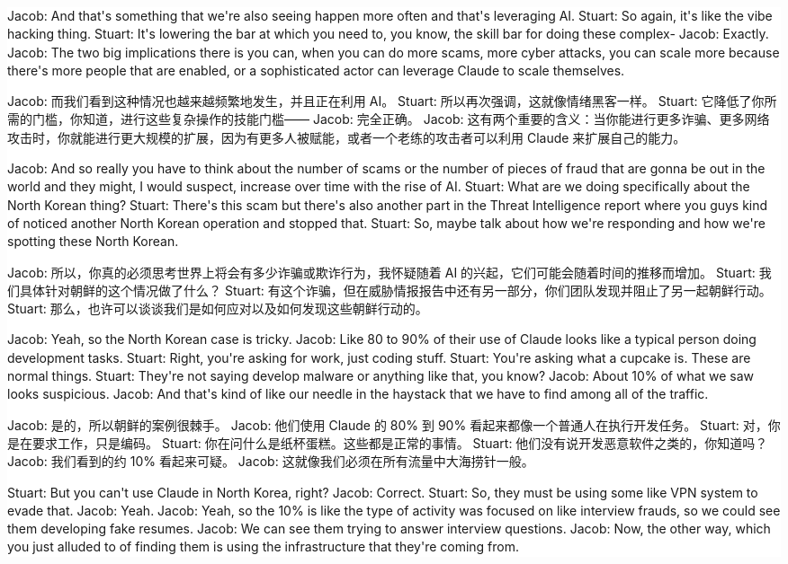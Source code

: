 Jacob: And that's something that we're also seeing happen more often and that's leveraging AI.
Stuart: So again, it's like the vibe hacking thing.
Stuart: It's lowering the bar at which you need to, you know, the skill bar for doing these complex-
Jacob: Exactly.
Jacob: The two big implications there is you can, when you can do more scams, more cyber attacks, you can scale more because there's more people that are enabled, or a sophisticated actor can leverage Claude to scale themselves.

Jacob: 而我们看到这种情况也越来越频繁地发生，并且正在利用 AI。
Stuart: 所以再次强调，这就像情绪黑客一样。
Stuart: 它降低了你所需的门槛，你知道，进行这些复杂操作的技能门槛——
Jacob: 完全正确。
Jacob: 这有两个重要的含义：当你能进行更多诈骗、更多网络攻击时，你就能进行更大规模的扩展，因为有更多人被赋能，或者一个老练的攻击者可以利用 Claude 来扩展自己的能力。

Jacob: And so really you have to think about the number of scams or the number of pieces of fraud that are gonna be out in the world and they might, I would suspect, increase over time with the rise of AI.
Stuart: What are we doing specifically about the North Korean thing?
Stuart: There's this scam but there's also another part in the Threat Intelligence report where you guys kind of noticed another North Korean operation and stopped that.
Stuart: So, maybe talk about how we're responding and how we're spotting these North Korean.

Jacob: 所以，你真的必须思考世界上将会有多少诈骗或欺诈行为，我怀疑随着 AI 的兴起，它们可能会随着时间的推移而增加。
Stuart: 我们具体针对朝鲜的这个情况做了什么？
Stuart: 有这个诈骗，但在威胁情报报告中还有另一部分，你们团队发现并阻止了另一起朝鲜行动。
Stuart: 那么，也许可以谈谈我们是如何应对以及如何发现这些朝鲜行动的。

Jacob: Yeah, so the North Korean case is tricky.
Jacob: Like 80 to 90% of their use of Claude looks like a typical person doing development tasks.
Stuart: Right, you're asking for work, just coding stuff.
Stuart: You're asking what a cupcake is. These are normal things.
Stuart: They're not saying develop malware or anything like that, you know?
Jacob: About 10% of what we saw looks suspicious.
Jacob: And that's kind of like our needle in the haystack that we have to find among all of the traffic.

Jacob: 是的，所以朝鲜的案例很棘手。
Jacob: 他们使用 Claude 的 80% 到 90% 看起来都像一个普通人在执行开发任务。
Stuart: 对，你是在要求工作，只是编码。
Stuart: 你在问什么是纸杯蛋糕。这些都是正常的事情。
Stuart: 他们没有说开发恶意软件之类的，你知道吗？
Jacob: 我们看到的约 10% 看起来可疑。
Jacob: 这就像我们必须在所有流量中大海捞针一般。

Stuart: But you can't use Claude in North Korea, right?
Jacob: Correct.
Stuart: So, they must be using some like VPN system to evade that.
Jacob: Yeah.
Jacob: Yeah, so the 10% is like the type of activity was focused on like interview frauds, so we could see them developing fake resumes.
Jacob: We can see them trying to answer interview questions.
Jacob: Now, the other way, which you just alluded to of finding them is using the infrastructure that they're coming from.
